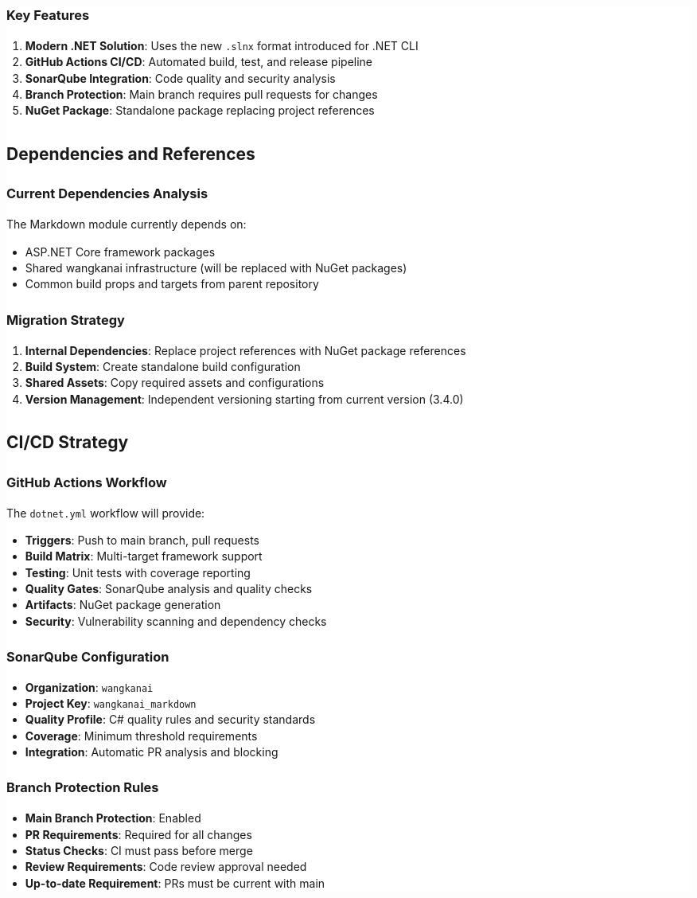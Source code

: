 
### Key Features

1. **Modern .NET Solution**: Uses the new `.slnx` format introduced for .NET CLI
2. **GitHub Actions CI/CD**: Automated build, test, and release pipeline
3. **SonarQube Integration**: Code quality and security analysis
4. **Branch Protection**: Main branch requires pull requests for changes
5. **NuGet Package**: Standalone package replacing project references

## Dependencies and References

### Current Dependencies Analysis

The Markdown module currently depends on:

- ASP.NET Core framework packages
- Shared wangkanai infrastructure (will be replaced with NuGet packages)
- Common build props and targets from parent repository

### Migration Strategy

1. **Internal Dependencies**: Replace project references with NuGet package references
2. **Build System**: Create standalone build configuration
3. **Shared Assets**: Copy required assets and configurations
4. **Version Management**: Independent versioning starting from current version (3.4.0)

## CI/CD Strategy

### GitHub Actions Workflow

The `dotnet.yml` workflow will provide:

- **Triggers**: Push to main branch, pull requests
- **Build Matrix**: Multi-target framework support
- **Testing**: Unit tests with coverage reporting
- **Quality Gates**: SonarQube analysis and quality checks
- **Artifacts**: NuGet package generation
- **Security**: Vulnerability scanning and dependency checks

### SonarQube Configuration

- **Organization**: `wangkanai`
- **Project Key**: `wangkanai_markdown`
- **Quality Profile**: C# quality rules and security standards
- **Coverage**: Minimum threshold requirements
- **Integration**: Automatic PR analysis and blocking

### Branch Protection Rules

- **Main Branch Protection**: Enabled
- **PR Requirements**: Required for all changes
- **Status Checks**: CI must pass before merge
- **Review Requirements**: Code review approval needed
- **Up-to-date Requirement**: PRs must be current with main
